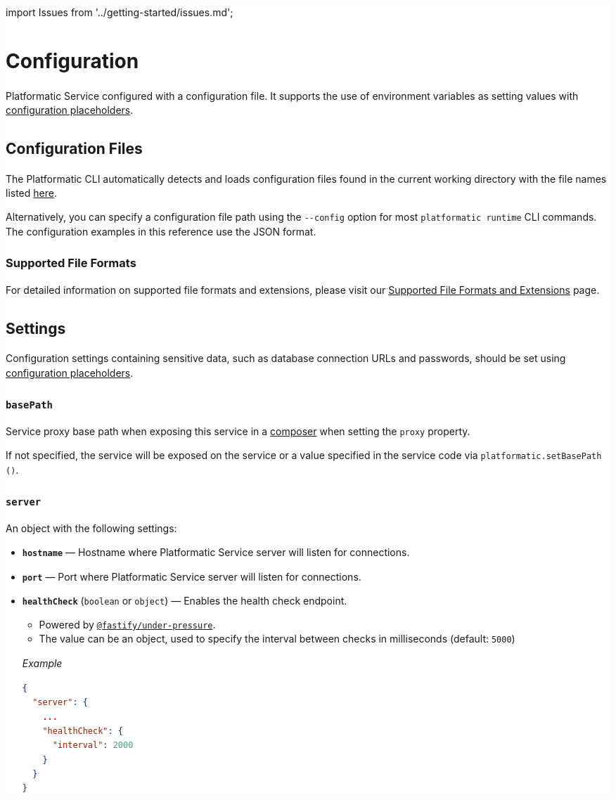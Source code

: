 import Issues from '../getting-started/issues.md';

# Configuration

Platformatic Service configured with a configuration file. It supports the use
of environment variables as setting values with [configuration placeholders](#configuration-placeholders).

## Configuration Files

The Platformatic CLI automatically detects and loads configuration files found in the current working directory with the file names listed [here](../file-formats.md#configuration-files).

Alternatively, you can specify a configuration file path using the `--config` option for most `platformatic runtime` CLI commands. The configuration examples in this reference use the JSON format.

### Supported File Formats

For detailed information on supported file formats and extensions, please visit our [Supported File Formats and Extensions](../file-formats.md#supported-file-formats) page.

## Settings

Configuration settings containing sensitive data, such as database connection URLs and passwords, should be set using [configuration placeholders](#configuration-placeholders).

### `basePath`

Service proxy base path when exposing this service in a [composer](../composer/configuration.md) when setting the `proxy` property.

If not specified, the service will be exposed on the service or a value specified in the service code via `platformatic.setBasePath()`.

### `server`

An object with the following settings:

- **`hostname`** — Hostname where Platformatic Service server will listen for connections.
- **`port`** — Port where Platformatic Service server will listen for connections.
- **`healthCheck`** (`boolean` or `object`) — Enables the health check endpoint.

  - Powered by [`@fastify/under-pressure`](https://github.com/fastify/under-pressure).
  - The value can be an object, used to specify the interval between checks in milliseconds (default: `5000`)

  _Example_

  ```json
  {
    "server": {
      ...
      "healthCheck": {
        "interval": 2000
      }
    }
  }
  ```
